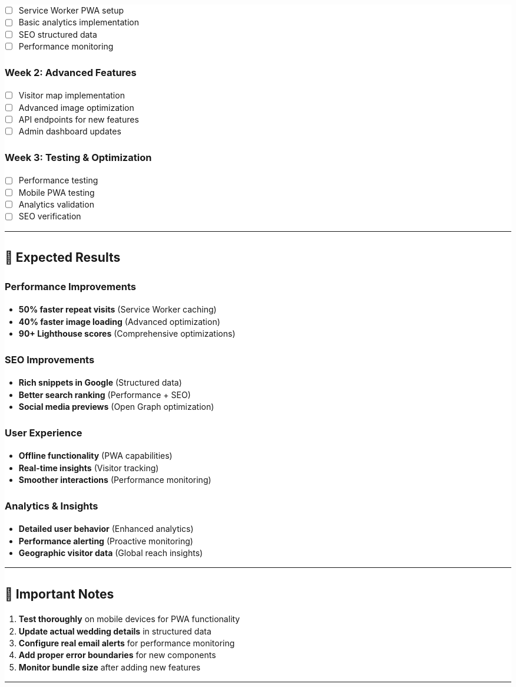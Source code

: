 - [ ] Service Worker PWA setup
- [ ] Basic analytics implementation
- [ ] SEO structured data
- [ ] Performance monitoring

### Week 2: Advanced Features

- [ ] Visitor map implementation
- [ ] Advanced image optimization
- [ ] API endpoints for new features
- [ ] Admin dashboard updates

### Week 3: Testing & Optimization

- [ ] Performance testing
- [ ] Mobile PWA testing
- [ ] Analytics validation
- [ ] SEO verification

---

## 🎯 **Expected Results**

### Performance Improvements

- **50% faster repeat visits** (Service Worker caching)
- **40% faster image loading** (Advanced optimization)
- **90+ Lighthouse scores** (Comprehensive optimizations)

### SEO Improvements

- **Rich snippets in Google** (Structured data)
- **Better search ranking** (Performance + SEO)
- **Social media previews** (Open Graph optimization)

### User Experience

- **Offline functionality** (PWA capabilities)
- **Real-time insights** (Visitor tracking)
- **Smoother interactions** (Performance monitoring)

### Analytics & Insights

- **Detailed user behavior** (Enhanced analytics)
- **Performance alerting** (Proactive monitoring)
- **Geographic visitor data** (Global reach insights)

---

## 🚨 **Important Notes**

1. **Test thoroughly** on mobile devices for PWA functionality
2. **Update actual wedding details** in structured data
3. **Configure real email alerts** for performance monitoring
4. **Add proper error boundaries** for new components
5. **Monitor bundle size** after adding new features

---